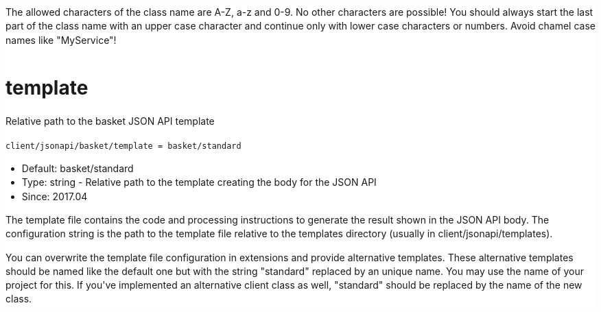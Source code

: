 The allowed characters of the class name are A-Z, a-z and 0-9. No other
characters are possible! You should always start the last part of the class
name with an upper case character and continue only with lower case characters
or numbers. Avoid chamel case names like "MyService"!


# template

Relative path to the basket JSON API template

```
client/jsonapi/basket/template = basket/standard
```

* Default: basket/standard
* Type: string - Relative path to the template creating the body for the JSON API
* Since: 2017.04

The template file contains the code and processing instructions
to generate the result shown in the JSON API body. The
configuration string is the path to the template file relative
to the templates directory (usually in client/jsonapi/templates).

You can overwrite the template file configuration in extensions and
provide alternative templates. These alternative templates should be
named like the default one but with the string "standard" replaced by
an unique name. You may use the name of your project for this. If
you've implemented an alternative client class as well, "standard"
should be replaced by the name of the new class.
